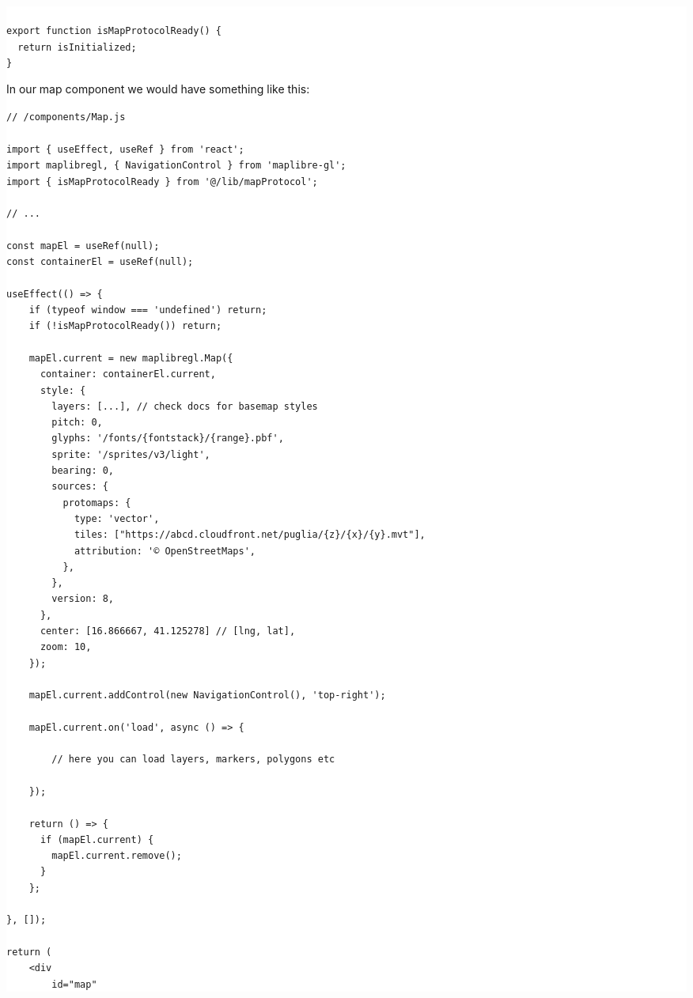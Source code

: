 ```

export function isMapProtocolReady() {
  return isInitialized;
}
```

In our map component we would have something like this:

```
// /components/Map.js

import { useEffect, useRef } from 'react';
import maplibregl, { NavigationControl } from 'maplibre-gl';
import { isMapProtocolReady } from '@/lib/mapProtocol';

// ...

const mapEl = useRef(null);
const containerEl = useRef(null);

useEffect(() => {
    if (typeof window === 'undefined') return;
    if (!isMapProtocolReady()) return;

    mapEl.current = new maplibregl.Map({
      container: containerEl.current,
      style: {
        layers: [...], // check docs for basemap styles
        pitch: 0,
        glyphs: '/fonts/{fontstack}/{range}.pbf',
        sprite: '/sprites/v3/light',
        bearing: 0,
        sources: {
          protomaps: {
            type: 'vector',
            tiles: ["https://abcd.cloudfront.net/puglia/{z}/{x}/{y}.mvt"],
            attribution: '© OpenStreetMaps',
          },
        },
        version: 8,
      },
      center: [16.866667, 41.125278] // [lng, lat],
      zoom: 10,
    });

    mapEl.current.addControl(new NavigationControl(), 'top-right');

    mapEl.current.on('load', async () => {

        // here you can load layers, markers, polygons etc

    });

    return () => {
      if (mapEl.current) {
        mapEl.current.remove();
      }
    };

}, []);

return (
    <div
        id="map"
```